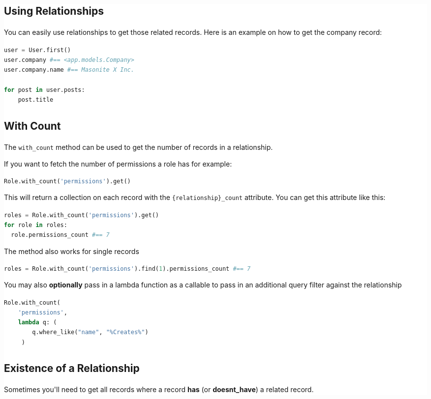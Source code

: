 ## Using Relationships

You can easily use relationships to get those related records. Here is an example on how to get the company record:

```python
user = User.first()
user.company #== <app.models.Company>
user.company.name #== Masonite X Inc.

for post in user.posts:
    post.title
```

## With Count

The `with_count` method can be used to get the number of records in a relationship.

If you want to fetch the number of permissions a role has for example:

```python
Role.with_count('permissions').get()
```

This will return a collection on each record with the `{relationship}_count` attribute. You can get this attribute like this:

```python
roles = Role.with_count('permissions').get()
for role in roles:
  role.permissions_count #== 7
```

The method also works for single records

```python
roles = Role.with_count('permissions').find(1).permissions_count #== 7
```

You may also **optionally** pass in a lambda function as a callable to pass in an additional query filter against the relationship

```python
Role.with_count(
    'permissions',
    lambda q: (
        q.where_like("name", "%Creates%")
     )
```



## Existence of a Relationship

Sometimes you'll need to get all records where a record **has** (or **doesnt_have**) a related record.
